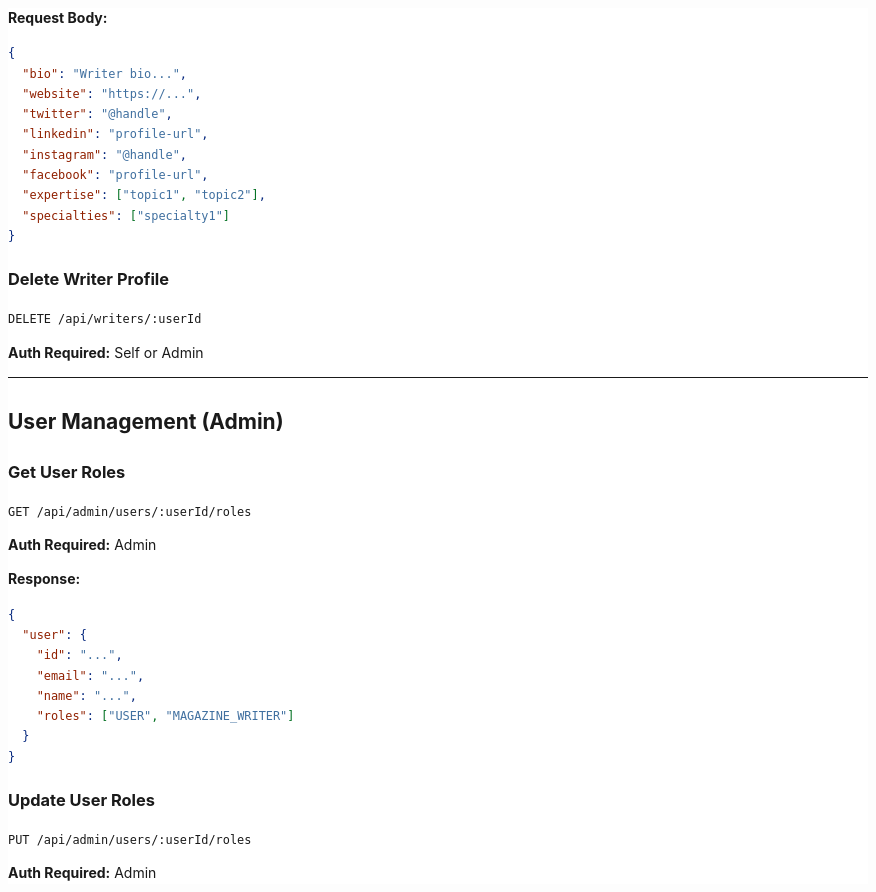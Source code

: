 **Request Body:**

```json
{
  "bio": "Writer bio...",
  "website": "https://...",
  "twitter": "@handle",
  "linkedin": "profile-url",
  "instagram": "@handle",
  "facebook": "profile-url",
  "expertise": ["topic1", "topic2"],
  "specialties": ["specialty1"]
}
```

### Delete Writer Profile

```http
DELETE /api/writers/:userId
```

**Auth Required:** Self or Admin

---

## User Management (Admin)

### Get User Roles

```http
GET /api/admin/users/:userId/roles
```

**Auth Required:** Admin

**Response:**

```json
{
  "user": {
    "id": "...",
    "email": "...",
    "name": "...",
    "roles": ["USER", "MAGAZINE_WRITER"]
  }
}
```

### Update User Roles

```http
PUT /api/admin/users/:userId/roles
```

**Auth Required:** Admin
